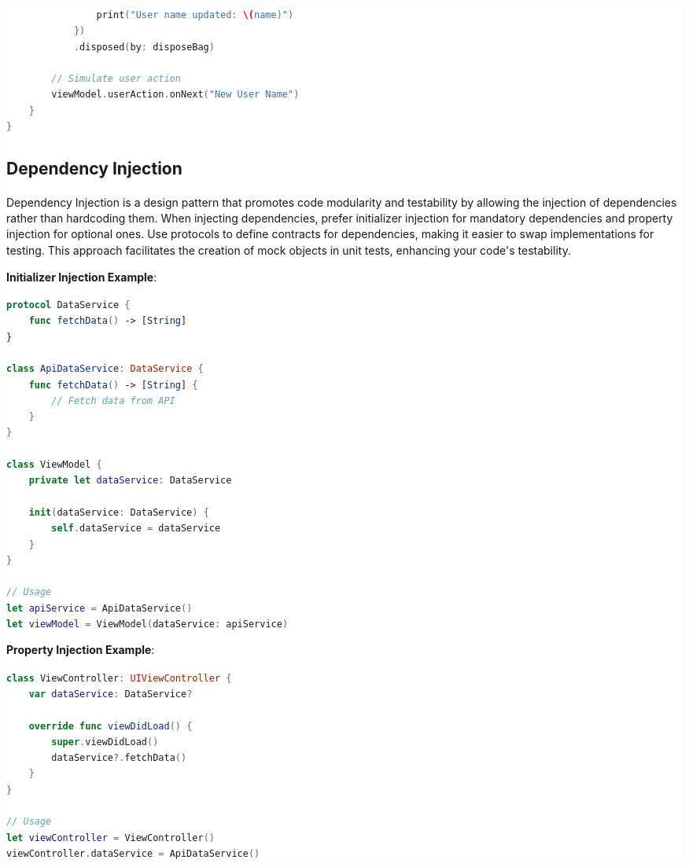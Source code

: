 ```swift
                print("User name updated: \(name)")
            })
            .disposed(by: disposeBag)

        // Simulate user action
        viewModel.userAction.onNext("New User Name")
    }
}
```

## Dependency Injection

Dependency Injection is a design pattern that promotes code modularity and testability by allowing the injection of dependencies rather than hardcoding them. When injecting dependencies, prefer initializer injection for mandatory dependencies and property injection for optional ones. Use protocols to define contracts for dependencies, making it easier to swap implementations for testing. This approach facilitates the creation of mock objects in unit tests, enhancing your code's testability.

**Initializer Injection Example**:

```swift
protocol DataService {
    func fetchData() -> [String]
}

class ApiDataService: DataService {
    func fetchData() -> [String] {
        // Fetch data from API
    }
}

class ViewModel {
    private let dataService: DataService

    init(dataService: DataService) {
        self.dataService = dataService
    }
}

// Usage
let apiService = ApiDataService()
let viewModel = ViewModel(dataService: apiService)
```

**Property Injection Example**:

```swift
class ViewController: UIViewController {
    var dataService: DataService?

    override func viewDidLoad() {
        super.viewDidLoad()
        dataService?.fetchData()
    }
}

// Usage
let viewController = ViewController()
viewController.dataService = ApiDataService()
```


[weelorum]: https://www.weelorum.com/
[weelorum_blog]: https://weelorum.com/blog/
[contact]: https://weelorum.com/contact/
